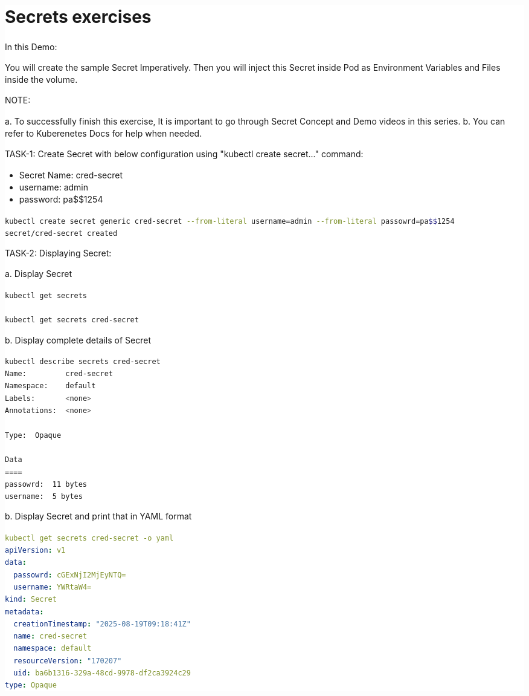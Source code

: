 # Secrets **exercises**

In this Demo:

You will create the sample Secret Imperatively.
Then you will inject this Secret inside Pod as Environment Variables and Files inside the volume.


NOTE: 

a. To successfully finish this exercise, It is important to go through Secret Concept and Demo videos in this series.
b. You can refer to Kuberenetes Docs for help when needed.

TASK-1: Create Secret with below configuration using "kubectl create secret..." command:

- Secret Name: cred-secret
- username: admin
- password: pa$$1254

```bash
kubectl create secret generic cred-secret --from-literal username=admin --from-literal passowrd=pa$$1254
secret/cred-secret created
```

TASK-2: Displaying Secret:

a. Display Secret

```bash
kubectl get secrets

kubectl get secrets cred-secret
```

b. Display complete details of Secret

```bash
kubectl describe secrets cred-secret 
Name:         cred-secret
Namespace:    default
Labels:       <none>
Annotations:  <none>

Type:  Opaque

Data
====
passowrd:  11 bytes
username:  5 bytes

```

b. Display Secret and print that in YAML format

```yaml
kubectl get secrets cred-secret -o yaml
apiVersion: v1
data:
  passowrd: cGExNjI2MjEyNTQ=
  username: YWRtaW4=
kind: Secret
metadata:
  creationTimestamp: "2025-08-19T09:18:41Z"
  name: cred-secret
  namespace: default
  resourceVersion: "170207"
  uid: ba6b1316-329a-48cd-9978-df2ca3924c29
type: Opaque
```